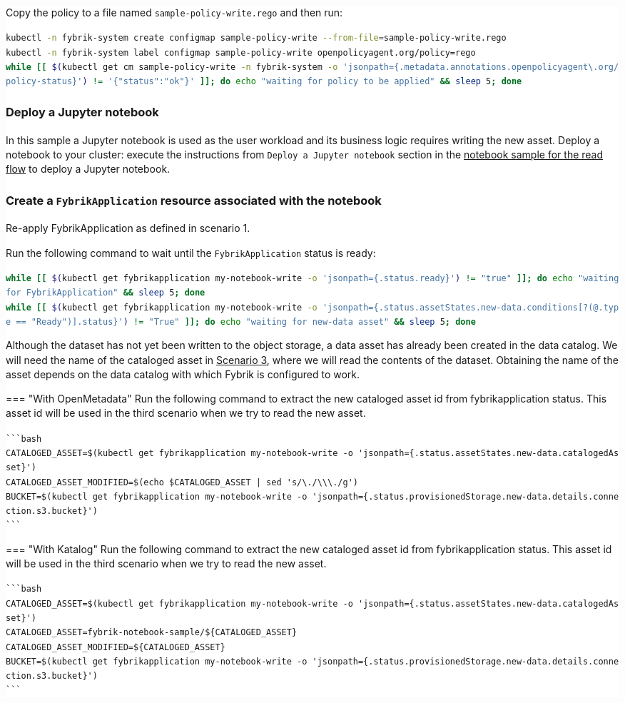 Copy the policy to a file named `sample-policy-write.rego` and then run:

```bash
kubectl -n fybrik-system create configmap sample-policy-write --from-file=sample-policy-write.rego
kubectl -n fybrik-system label configmap sample-policy-write openpolicyagent.org/policy=rego
while [[ $(kubectl get cm sample-policy-write -n fybrik-system -o 'jsonpath={.metadata.annotations.openpolicyagent\.org/policy-status}') != '{"status":"ok"}' ]]; do echo "waiting for policy to be applied" && sleep 5; done
```

### Deploy a Jupyter notebook

In this sample a Jupyter notebook is used as the user workload and its business logic requires writing the new asset. Deploy a notebook to your cluster: execute the instructions from `Deploy a Jupyter notebook` section in the [notebook sample for the read flow](notebook-read.md) to deploy a Jupyter notebook.

### Create a `FybrikApplication` resource associated with the notebook

Re-apply FybrikApplication as defined in scenario 1.

Run the following command to wait until the `FybrikApplication` status is ready:

```bash
while [[ $(kubectl get fybrikapplication my-notebook-write -o 'jsonpath={.status.ready}') != "true" ]]; do echo "waiting for FybrikApplication" && sleep 5; done
while [[ $(kubectl get fybrikapplication my-notebook-write -o 'jsonpath={.status.assetStates.new-data.conditions[?(@.type == "Ready")].status}') != "True" ]]; do echo "waiting for new-data asset" && sleep 5; done
```

Although the dataset has not yet been written to the object storage, a data asset has already been created in the data catalog. We will need the name of the cataloged asset in [Scenario 3](#scenario-3-read-the-newly-written-data), where we will read the contents of the dataset. Obtaining the name of the asset depends on the data catalog with which Fybrik is configured to work.

=== "With OpenMetadata"
    Run the following command to extract the new cataloged asset id from fybrikapplication status. 
    This asset id will be used in the third scenario when we try to read the new asset.

    ```bash
    CATALOGED_ASSET=$(kubectl get fybrikapplication my-notebook-write -o 'jsonpath={.status.assetStates.new-data.catalogedAsset}')
    CATALOGED_ASSET_MODIFIED=$(echo $CATALOGED_ASSET | sed 's/\./\\\./g')
    BUCKET=$(kubectl get fybrikapplication my-notebook-write -o 'jsonpath={.status.provisionedStorage.new-data.details.connection.s3.bucket}')
    ```

=== "With Katalog"
    Run the following command to extract the new cataloged asset id from fybrikapplication status. 
    This asset id will be used in the third scenario when we try to read the new asset.

    ```bash
    CATALOGED_ASSET=$(kubectl get fybrikapplication my-notebook-write -o 'jsonpath={.status.assetStates.new-data.catalogedAsset}')
    CATALOGED_ASSET=fybrik-notebook-sample/${CATALOGED_ASSET}
    CATALOGED_ASSET_MODIFIED=${CATALOGED_ASSET}
    BUCKET=$(kubectl get fybrikapplication my-notebook-write -o 'jsonpath={.status.provisionedStorage.new-data.details.connection.s3.bucket}')
    ```


[^1]: Created by NTNU and shared under the ***CC BY-SA 4.0*** license.